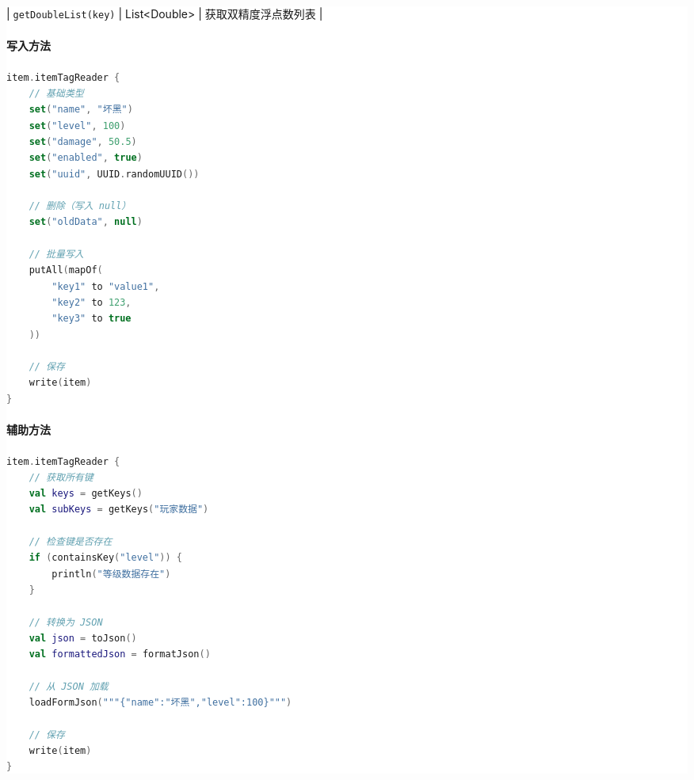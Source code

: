 | `getDoubleList(key)` | List\<Double\> | 获取双精度浮点数列表 |

#### 写入方法

```kotlin
item.itemTagReader {
    // 基础类型
    set("name", "坏黑")
    set("level", 100)
    set("damage", 50.5)
    set("enabled", true)
    set("uuid", UUID.randomUUID())

    // 删除（写入 null）
    set("oldData", null)

    // 批量写入
    putAll(mapOf(
        "key1" to "value1",
        "key2" to 123,
        "key3" to true
    ))

    // 保存
    write(item)
}
```

#### 辅助方法

```kotlin
item.itemTagReader {
    // 获取所有键
    val keys = getKeys()
    val subKeys = getKeys("玩家数据")

    // 检查键是否存在
    if (containsKey("level")) {
        println("等级数据存在")
    }

    // 转换为 JSON
    val json = toJson()
    val formattedJson = formatJson()

    // 从 JSON 加载
    loadFormJson("""{"name":"坏黑","level":100}""")

    // 保存
    write(item)
}
```
